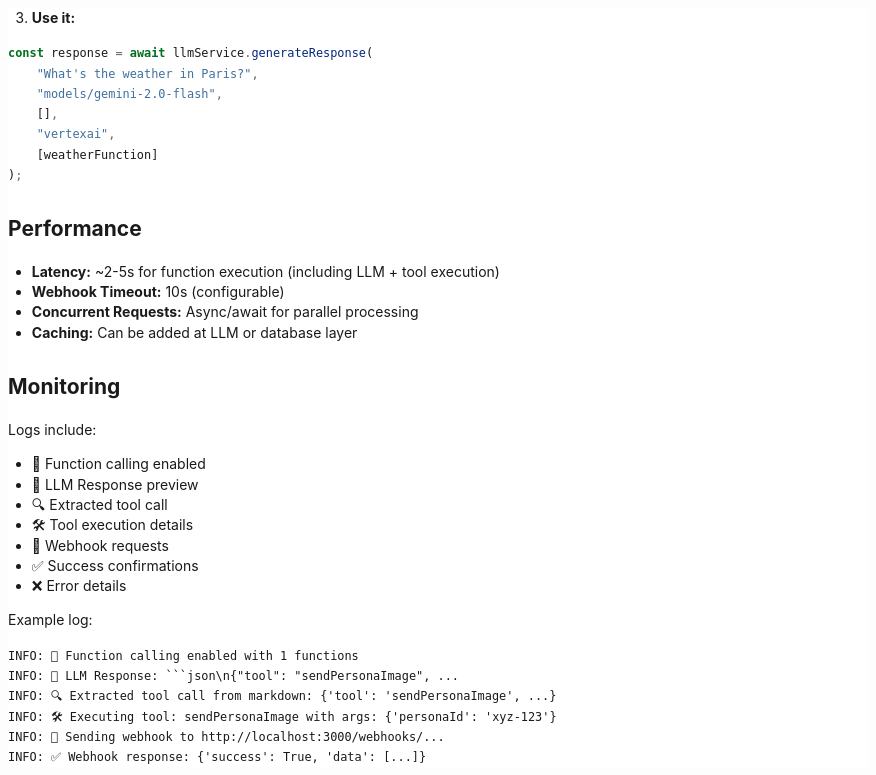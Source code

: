 3. **Use it:**
```typescript
const response = await llmService.generateResponse(
    "What's the weather in Paris?",
    "models/gemini-2.0-flash",
    [],
    "vertexai",
    [weatherFunction]
);
```

## Performance

- **Latency:** ~2-5s for function execution (including LLM + tool execution)
- **Webhook Timeout:** 10s (configurable)
- **Concurrent Requests:** Async/await for parallel processing
- **Caching:** Can be added at LLM or database layer

## Monitoring

Logs include:
- 🔧 Function calling enabled
- 🤖 LLM Response preview
- 🔍 Extracted tool call
- 🛠️ Tool execution details
- 🔔 Webhook requests
- ✅ Success confirmations
- ❌ Error details

Example log:
```
INFO: 🔧 Function calling enabled with 1 functions
INFO: 🤖 LLM Response: ```json\n{"tool": "sendPersonaImage", ...
INFO: 🔍 Extracted tool call from markdown: {'tool': 'sendPersonaImage', ...}
INFO: 🛠️ Executing tool: sendPersonaImage with args: {'personaId': 'xyz-123'}
INFO: 🔔 Sending webhook to http://localhost:3000/webhooks/...
INFO: ✅ Webhook response: {'success': True, 'data': [...]}
```
